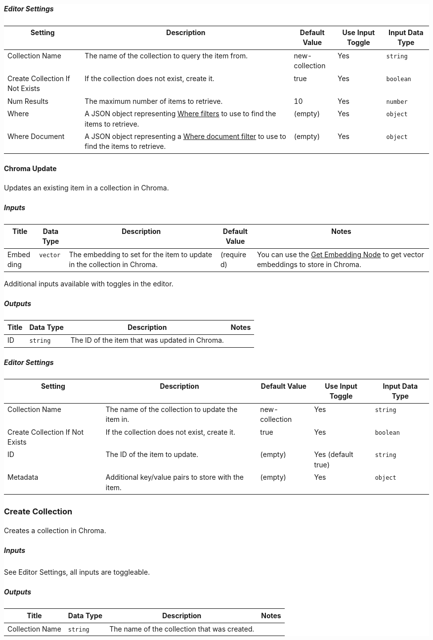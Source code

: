 ##### Editor Settings

| Setting                         | Description                                                                                                                                                       | Default Value  | Use Input Toggle | Input Data Type |
| ------------------------------- | ----------------------------------------------------------------------------------------------------------------------------------------------------------------- | -------------- | ---------------- | --------------- |
| Collection Name                 | The name of the collection to query the item from.                                                                                                                | new-collection | Yes              | `string`        |
| Create Collection If Not Exists | If the collection does not exist, create it.                                                                                                                      | true           | Yes              | `boolean`       |
| Num Results                     | The maximum number of items to retrieve.                                                                                                                          | 10             | Yes              | `number`        |
| Where                           | A JSON object representing [Where filters](https://docs.trychroma.com/usage-guide#using-where-filters) to use to find the items to retrieve.                      | (empty)        | Yes              | `object`        |
| Where Document                  | A JSON object representing a [Where document filter](https://docs.trychroma.com/usage-guide#filtering-by-document-contents) to use to find the items to retrieve. | (empty)        | Yes              | `object`        |

#### Chroma Update

Updates an existing item in a collection in Chroma.

##### Inputs

| Title     | Data Type | Description                                                              | Default Value | Notes                                                                                                                                              |
| --------- | --------- | ------------------------------------------------------------------------ | ------------- | -------------------------------------------------------------------------------------------------------------------------------------------------- |
| Embedding | `vector`  | The embedding to set for the item to update in the collection in Chroma. | (required)    | You can use the [Get Embedding Node](https://rivet.ironcladapp.com/docs/node-reference/get-embedding) to get vector embeddings to store in Chroma. |

Additional inputs available with toggles in the editor.

##### Outputs

| Title | Data Type | Description                                    | Notes |
| ----- | --------- | ---------------------------------------------- | ----- |
| ID    | `string`  | The ID of the item that was updated in Chroma. |       |

##### Editor Settings

| Setting                         | Description                                        | Default Value  | Use Input Toggle   | Input Data Type |
| ------------------------------- | -------------------------------------------------- | -------------- | ------------------ | --------------- |
| Collection Name                 | The name of the collection to update the item in.  | new-collection | Yes                | `string`        |
| Create Collection If Not Exists | If the collection does not exist, create it.       | true           | Yes                | `boolean`       |
| ID                              | The ID of the item to update.                      | (empty)        | Yes (default true) | `string`        |
| Metadata                        | Additional key/value pairs to store with the item. | (empty)        | Yes                | `object`        |

### Create Collection

Creates a collection in Chroma.

##### Inputs

See Editor Settings, all inputs are toggleable.

##### Outputs

| Title           | Data Type | Description                                  | Notes |
| --------------- | --------- | -------------------------------------------- | ----- |
| Collection Name | `string`  | The name of the collection that was created. |       |
